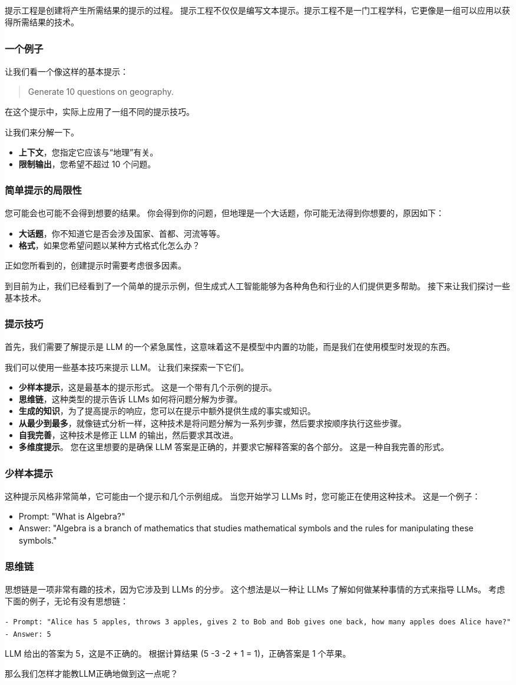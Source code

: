 提示工程是创建将产生所需结果的提示的过程。 提示工程不仅仅是编写文本提示。提示工程不是一门工程学科，它更像是一组可以应用以获得所需结果的技术。

### 一个例子

让我们看一个像这样的基本提示：

> Generate 10 questions on geography.

在这个提示中，实际上应用了一组不同的提示技巧。

让我们来分解一下。

- **上下文**，您指定它应该与“地理”有关。
- **限制输出**，您希望不超过 10 个问题。

### 简单提示的局限性

您可能会也可能不会得到想要的结果。 你会得到你的问题，但地理是一个大话题，你可能无法得到你想要的，原因如下：

- **大话题**，你不知道它是否会涉及国家、首都、河流等等。
- **格式**，如果您希望问题以某种方式格式化怎么办？

正如您所看到的，创建提示时需要考虑很多因素。

到目前为止，我们已经看到了一个简单的提示示例，但生成式人工智能能够为各种角色和行业的人们提供更多帮助。 接下来让我们探讨一些基本技术。

### 提示技巧

首先，我们需要了解提示是 LLM 的一个紧急属性，这意味着这不是模型中内置的功能，而是我们在使用模型时发现的东西。

我们可以使用一些基本技巧来提示 LLM。 让我们来探索一下它们。

- **少样本提示**，这是最基本的提示形式。 这是一个带有几个示例的提示。
- **思维链**，这种类型的提示告诉 LLMs 如何将问题分解为步骤。
- **生成的知识**，为了提高提示的响应，您可以在提示中额外提供生成的事实或知识。
- **从最少到最多**，就像链式分析一样，这种技术是将问题分解为一系列步骤，然后要求按顺序执行这些步骤。
- **自我完善**，这种技术是修正 LLM 的输出，然后要求其改进。
- **多维度提示**。 您在这里想要的是确保 LLM 答案是正确的，并要求它解释答案的各个部分。 这是一种自我完善的形式。

### 少样本提示

这种提示风格非常简单，它可能由一个提示和几个示例组成。 当您开始学习 LLMs 时，您可能正在使用这种技术。 这是一个例子：

- Prompt: "What is Algebra?"
- Answer: "Algebra is a branch of mathematics that studies mathematical symbols and the rules for manipulating these symbols."

### 思维链

思想链是一项非常有趣的技术，因为它涉及到 LLMs 的分步。 这个想法是以一种让 LLMs 了解如何做某种事情的方式来指导 LLMs。 考虑下面的例子，无论有没有思想链：

    - Prompt: "Alice has 5 apples, throws 3 apples, gives 2 to Bob and Bob gives one back, how many apples does Alice have?"
    - Answer: 5

LLM 给出的答案为 5，这是不正确的。 根据计算结果 (5 -3 -2 + 1 = 1)，正确答案是 1 个苹果。

那么我们怎样才能教LLM正确地做到这一点呢？
